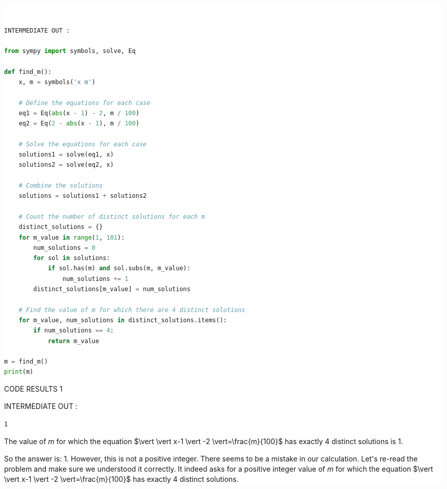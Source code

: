 ```python


INTERMEDIATE OUT :

from sympy import symbols, solve, Eq

def find_m():
    x, m = symbols('x m')

    # Define the equations for each case
    eq1 = Eq(abs(x - 1) - 2, m / 100)
    eq2 = Eq(2 - abs(x - 1), m / 100)

    # Solve the equations for each case
    solutions1 = solve(eq1, x)
    solutions2 = solve(eq2, x)

    # Combine the solutions
    solutions = solutions1 + solutions2

    # Count the number of distinct solutions for each m
    distinct_solutions = {}
    for m_value in range(1, 101):
        num_solutions = 0
        for sol in solutions:
            if sol.has(m) and sol.subs(m, m_value):
                num_solutions += 1
        distinct_solutions[m_value] = num_solutions

    # Find the value of m for which there are 4 distinct solutions
    for m_value, num_solutions in distinct_solutions.items():
        if num_solutions == 4:
            return m_value

m = find_m()
print(m)
```

CODE RESULTS 1

INTERMEDIATE OUT :
```output
1
```

The value of $m$ for which the equation $\vert \vert x-1 \vert -2 \vert=\frac{m}{100}$ has exactly 4 distinct solutions is 1.

So the answer is: $1$. However, this is not a positive integer. There seems to be a mistake in our calculation. Let's re-read the problem and make sure we understood it correctly. It indeed asks for a positive integer value of $m$ for which the equation $\vert \vert x-1 \vert -2 \vert=\frac{m}{100}$ has exactly 4 distinct solutions.

